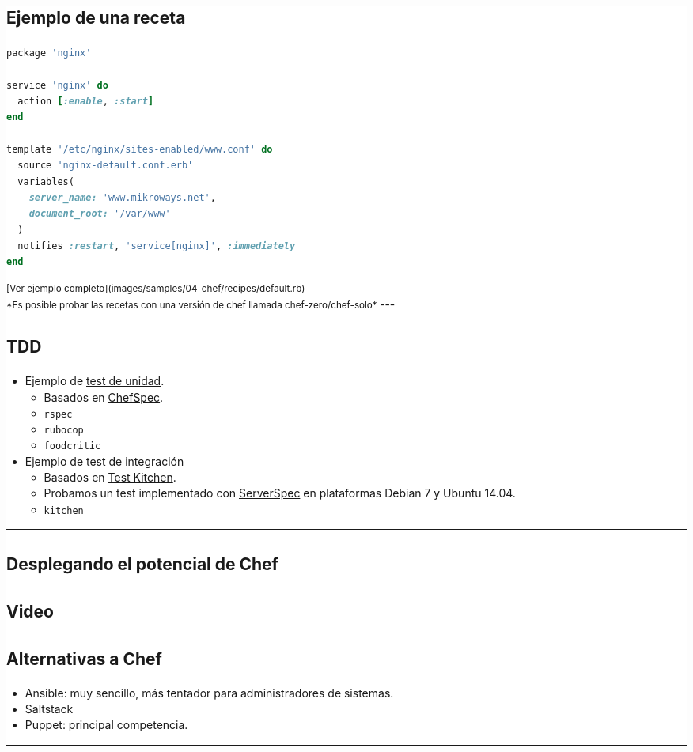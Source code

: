 ## Ejemplo de una receta

```ruby
package 'nginx'

service 'nginx' do
  action [:enable, :start]
end

template '/etc/nginx/sites-enabled/www.conf' do
  source 'nginx-default.conf.erb'
  variables(
    server_name: 'www.mikroways.net',
    document_root: '/var/www'
  )
  notifies :restart, 'service[nginx]', :immediately
end
```
<small class="fragment">
[Ver ejemplo completo](images/samples/04-chef/recipes/default.rb)
<br />
*Es posible probar las recetas con una versión de chef llamada
chef-zero/chef-solo*
</small>
---

## TDD
* Ejemplo de [test de
  unidad](images/samples/04-chef/spec/unit/recipes/web-server-test_spec.rb).
  * Basados en [ChefSpec](https://github.com/sethvargo/chefspec).
  * `rspec`
  * `rubocop`
  * `foodcritic`
* Ejemplo de [test de
  integración](images/samples/04-chef/test/integration/default/serverspec/integration-web-server_spec.rb)
  * Basados en [Test Kitchen](http://kitchen.ci/).
  * Probamos un test implementado con [ServerSpec](http://serverspec.org/) en
    plataformas Debian 7 y Ubuntu 14.04.
  * `kitchen`
---

## Desplegando el potencial de Chef

Video
---

## Alternativas a Chef

* Ansible: muy sencillo, más tentador para administradores de sistemas.
* Saltstack
* Puppet: principal competencia.
***
